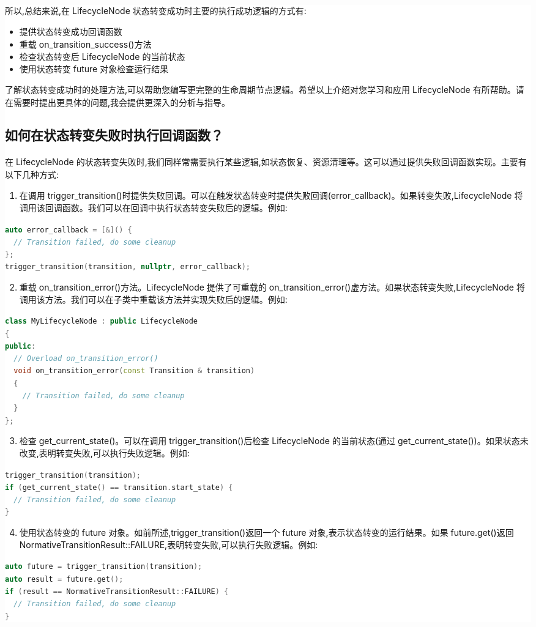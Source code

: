 所以,总结来说,在 LifecycleNode 状态转变成功时主要的执行成功逻辑的方式有:

- 提供状态转变成功回调函数
- 重载 on_transition_success()方法
- 检查状态转变后 LifecycleNode 的当前状态
- 使用状态转变 future 对象检查运行结果

了解状态转变成功时的处理方法,可以帮助您编写更完整的生命周期节点逻辑。希望以上介绍对您学习和应用 LifecycleNode 有所帮助。请在需要时提出更具体的问题,我会提供更深入的分析与指导。

## 如何在状态转变失败时执行回调函数？

在 LifecycleNode 的状态转变失败时,我们同样常需要执行某些逻辑,如状态恢复、资源清理等。这可以通过提供失败回调函数实现。主要有以下几种方式:

1. 在调用 trigger_transition()时提供失败回调。可以在触发状态转变时提供失败回调(error_callback)。如果转变失败,LifecycleNode 将调用该回调函数。我们可以在回调中执行状态转变失败后的逻辑。例如:

```cpp
auto error_callback = [&]() {
  // Transition failed, do some cleanup
};
trigger_transition(transition, nullptr, error_callback);
```

2. 重载 on_transition_error()方法。LifecycleNode 提供了可重载的 on_transition_error()虚方法。如果状态转变失败,LifecycleNode 将调用该方法。我们可以在子类中重载该方法并实现失败后的逻辑。例如:

```cpp
class MyLifecycleNode : public LifecycleNode
{
public:
  // Overload on_transition_error()
  void on_transition_error(const Transition & transition)
  {
    // Transition failed, do some cleanup
  }
};
```

3. 检查 get_current_state()。可以在调用 trigger_transition()后检查 LifecycleNode 的当前状态(通过 get_current_state())。如果状态未改变,表明转变失败,可以执行失败逻辑。例如:

```cpp
trigger_transition(transition);
if (get_current_state() == transition.start_state) {
  // Transition failed, do some cleanup
}
```

4. 使用状态转变的 future 对象。如前所述,trigger_transition()返回一个 future 对象,表示状态转变的运行结果。如果 future.get()返回 NormativeTransitionResult::FAILURE,表明转变失败,可以执行失败逻辑。例如:

```cpp
auto future = trigger_transition(transition);
auto result = future.get();
if (result == NormativeTransitionResult::FAILURE) {
  // Transition failed, do some cleanup
}
```
